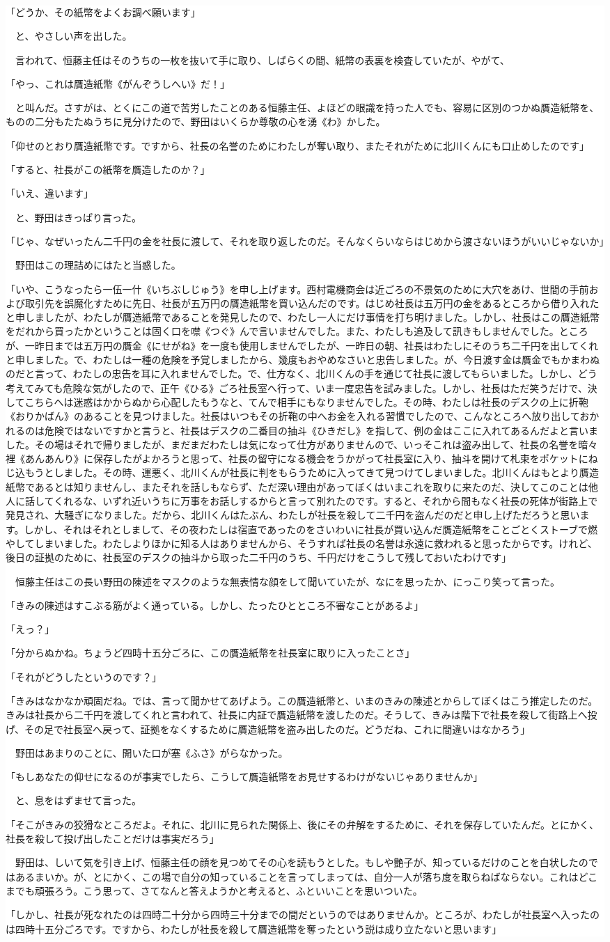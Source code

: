 「どうか、その紙幣をよくお調べ願います」

　と、やさしい声を出した。

　言われて、恒藤主任はそのうちの一枚を抜いて手に取り、しばらくの間、紙幣の表裏を検査していたが、やがて、

「やっ、これは贋造紙幣《がんぞうしへい》だ！」

　と叫んだ。さすがは、とくにこの道で苦労したことのある恒藤主任、よほどの眼識を持った人でも、容易に区別のつかぬ贋造紙幣を、ものの二分もたたぬうちに見分けたので、野田はいくらか尊敬の心を湧《わ》かした。

「仰せのとおり贋造紙幣です。ですから、社長の名誉のためにわたしが奪い取り、またそれがために北川くんにも口止めしたのです」

「すると、社長がこの紙幣を贋造したのか？」

「いえ、違います」

　と、野田はきっぱり言った。

「じゃ、なぜいったん二千円の金を社長に渡して、それを取り返したのだ。そんなくらいならはじめから渡さないほうがいいじゃないか」

　野田はこの理詰めにはたと当惑した。

「いや、こうなったら一伍一什《いちぶしじゅう》を申し上げます。西村電機商会は近ごろの不景気のために大穴をあけ、世間の手前および取引先を誤魔化すために先日、社長が五万円の贋造紙幣を買い込んだのです。はじめ社長は五万円の金をあるところから借り入れたと申しましたが、わたしが贋造紙幣であることを発見したので、わたし一人にだけ事情を打ち明けました。しかし、社長はこの贋造紙幣をだれから買ったかということは固く口を噤《つぐ》んで言いませんでした。また、わたしも追及して訊きもしませんでした。ところが、一昨日までは五万円の贋金《にせがね》を一度も使用しませんでしたが、一昨日の朝、社長はわたしにそのうち二千円を出してくれと申しました。で、わたしは一種の危険を予覚しましたから、幾度もおやめなさいと忠告しました。が、今日渡す金は贋金でもかまわぬのだと言って、わたしの忠告を耳に入れませんでした。で、仕方なく、北川くんの手を通じて社長に渡してもらいました。しかし、どう考えてみても危険な気がしたので、正午《ひる》ごろ社長室へ行って、いま一度忠告を試みました。しかし、社長はただ笑うだけで、決してこちらへは迷惑はかからぬから心配したもうなと、てんで相手にもなりませんでした。その時、わたしは社長のデスクの上に折鞄《おりかばん》のあることを見つけました。社長はいつもその折鞄の中へお金を入れる習慣でしたので、こんなところへ放り出しておかれるのは危険ではないですかと言うと、社長はデスクの二番目の抽斗《ひきだし》を指して、例の金はここに入れてあるんだよと言いました。その場はそれで帰りましたが、まだまだわたしは気になって仕方がありませんので、いっそこれは盗み出して、社長の名誉を暗々裡《あんあんり》に保存したがよかろうと思って、社長の留守になる機会をうかがって社長室に入り、抽斗を開けて札束をポケットにねじ込もうとしました。その時、運悪く、北川くんが社長に判をもらうために入ってきて見つけてしまいました。北川くんはもとより贋造紙幣であるとは知りませんし、またそれを話しもならず、ただ深い理由があってぼくはいまこれを取りに来たのだ、決してこのことは他人に話してくれるな、いずれ近いうちに万事をお話しするからと言って別れたのです。すると、それから間もなく社長の死体が街路上で発見され、大騒ぎになりました。だから、北川くんはたぶん、わたしが社長を殺して二千円を盗んだのだと申し上げただろうと思います。しかし、それはそれとしまして、その夜わたしは宿直であったのをさいわいに社長が買い込んだ贋造紙幣をことごとくストーブで燃やしてしまいました。わたしよりほかに知る人はありませんから、そうすれば社長の名誉は永遠に救われると思ったからです。けれど、後日の証拠のために、社長室のデスクの抽斗から取った二千円のうち、千円だけをこうして残しておいたわけです」

　恒藤主任はこの長い野田の陳述をマスクのような無表情な顔をして聞いていたが、なにを思ったか、にっこり笑って言った。

「きみの陳述はすこぶる筋がよく通っている。しかし、たったひとところ不審なことがあるよ」

「えっ？」

「分からぬかね。ちょうど四時十五分ごろに、この贋造紙幣を社長室に取りに入ったことさ」

「それがどうしたというのです？」

「きみはなかなか頑固だね。では、言って聞かせてあげよう。この贋造紙幣と、いまのきみの陳述とからしてぼくはこう推定したのだ。きみは社長から二千円を渡してくれと言われて、社長に内証で贋造紙幣を渡したのだ。そうして、きみは階下で社長を殺して街路上へ投げ、その足で社長室へ戻って、証拠をなくするために贋造紙幣を盗み出したのだ。どうだね、これに間違いはなかろう」

　野田はあまりのことに、開いた口が塞《ふさ》がらなかった。

「もしあなたの仰せになるのが事実でしたら、こうして贋造紙幣をお見せするわけがないじゃありませんか」

　と、息をはずませて言った。

「そこがきみの狡猾なところだよ。それに、北川に見られた関係上、後にその弁解をするために、それを保存していたんだ。とにかく、社長を殺して投げ出したことだけは事実だろう」

　野田は、しいて気を引き上げ、恒藤主任の顔を見つめてその心を読もうとした。もしや艶子が、知っているだけのことを白状したのではあるまいか。が、とにかく、この場で自分の知っていることを言ってしまっては、自分一人が落ち度を取らねばならない。これはどこまでも頑張ろう。こう思って、さてなんと答えようかと考えると、ふといいことを思いついた。

「しかし、社長が死なれたのは四時二十分から四時三十分までの間だというのではありませんか。ところが、わたしが社長室へ入ったのは四時十五分ごろです。ですから、わたしが社長を殺して贋造紙幣を奪ったという説は成り立たないと思います」
